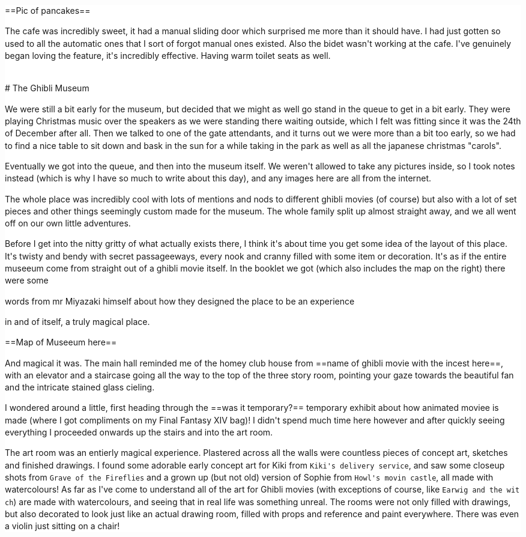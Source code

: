 ==Pic of pancakes==

The cafe was incredibly sweet, it had a manual sliding door which surprised me more than it should have. I had just gotten so used to all the automatic ones that I sort of forgot manual ones existed. Also the bidet wasn't working at the cafe. I've genuinely began loving the feature, it's incredibly effective. Having warm toilet seats as well. 

<br>
# The Ghibli Museum

We were still a bit early for the museum, but decided that we might as well go stand in the queue to get in a bit early. They were playing Christmas music over the speakers as we were standing there waiting outside, which I felt was fitting since it was the 24th of December after all. Then we talked to one of the gate attendants, and it turns out we were more than a bit too early, so we had to find a nice table to sit down and bask in the sun for a while taking in the park as well as all the japanese christmas "carols".

Eventually we got into the queue, and then into the museum itself. We weren't allowed to take any pictures inside, so I took notes instead (which is why I have so much to write about this day), and any images here are all from the internet.

The whole place was incredibly cool with lots of mentions and nods to different
ghibli movies (of course) but also with a lot of set pieces and other things
seemingly custom made for the museum. The whole family split up almost straight
away, and we all went off on our own little adventures.


Before I get into the nitty gritty of what actually exists there, I think it's
about time you get some idea of the layout of this place. It's twisty and bendy
with secret passageeways, every nook and cranny filled with some item or decoration.
It's as if the entire museeum come from straight out of a ghibli movie itself.
In the booklet we got (which also includes the map on the right) there were some

words from mr Miyazaki himself about how they designed the place to be an experience

in and of itself, a truly magical place.

==Map of Museeum here==

And magical it was. The main hall reminded me of the homey club house from
==name of ghibli movie with the incest here==, with an elevator and a staircase
going all the way to the top of the three story room, pointing your gaze
towards the beautiful fan and the intricate stained glass cieling.

I wondered around a little, first heading through the ==was it temporary?==
temporary exhibit about how animated moviee is made (where I got compliments
on my Final Fantasy XIV bag)! I didn't spend much time here however and after
quickly seeing everything I proceeded onwards up the stairs and into the art
room.

The art room was an entierly magical experience. Plastered across all the walls
were countless pieces of concept art, sketches and finished drawings. I found
some adorable early concept art for Kiki from `Kiki's delivery service`, and
saw some closeup shots from `Grave of the Fireflies` and a grown up (but not
old) version of Sophie from `Howl's movin castle`, all made with watercolours!
As far as I've come to understand all of the art for Ghibli movies (with
exceptions of course, like `Earwig and the witch`) are made with watercolours,
and seeing that in real life was something unreal. The rooms were not only
filled with drawings, but also decorated to look just like an actual drawing
room, filled with props and reference and paint everywhere. There was even a
violin just sitting on a chair!
